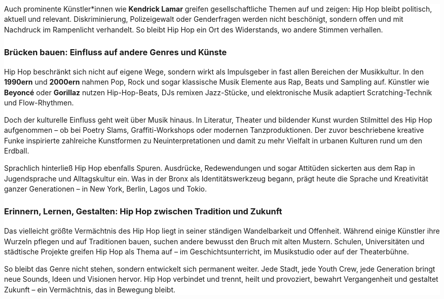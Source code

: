 Auch prominente Künstler\*innen wie **Kendrick Lamar** greifen gesellschaftliche Themen auf und
zeigen: Hip Hop bleibt politisch, aktuell und relevant. Diskriminierung, Polizeigewalt oder
Genderfragen werden nicht beschönigt, sondern offen und mit Nachdruck im Rampenlicht verhandelt. So
bleibt Hip Hop ein Ort des Widerstands, wo andere Stimmen verhallen.

### Brücken bauen: Einfluss auf andere Genres und Künste

Hip Hop beschränkt sich nicht auf eigene Wege, sondern wirkt als Impulsgeber in fast allen Bereichen
der Musikkultur. In den **1990ern** und **2000ern** nahmen Pop, Rock und sogar klassische Musik
Elemente aus Rap, Beats und Sampling auf. Künstler wie **Beyoncé** oder **Gorillaz** nutzen
Hip-Hop-Beats, DJs remixen Jazz-Stücke, und elektronische Musik adaptiert Scratching-Technik und
Flow-Rhythmen.

Doch der kulturelle Einfluss geht weit über Musik hinaus. In Literatur, Theater und bildender Kunst
wurden Stilmittel des Hip Hop aufgenommen – ob bei Poetry Slams, Graffiti-Workshops oder modernen
Tanzproduktionen. Der zuvor beschriebene kreative Funke inspirierte zahlreiche Kunstformen zu
Neuinterpretationen und damit zu mehr Vielfalt in urbanen Kulturen rund um den Erdball.

Sprachlich hinterließ Hip Hop ebenfalls Spuren. Ausdrücke, Redewendungen und sogar Attitüden
sickerten aus dem Rap in Jugendsprache und Alltagskultur ein. Was in der Bronx als
Identitätswerkzeug begann, prägt heute die Sprache und Kreativität ganzer Generationen – in New
York, Berlin, Lagos und Tokio.

### Erinnern, Lernen, Gestalten: Hip Hop zwischen Tradition und Zukunft

Das vielleicht größte Vermächtnis des Hip Hop liegt in seiner ständigen Wandelbarkeit und Offenheit.
Während einige Künstler ihre Wurzeln pflegen und auf Traditionen bauen, suchen andere bewusst den
Bruch mit alten Mustern. Schulen, Universitäten und städtische Projekte greifen Hip Hop als Thema
auf – im Geschichtsunterricht, im Musikstudio oder auf der Theaterbühne.

So bleibt das Genre nicht stehen, sondern entwickelt sich permanent weiter. Jede Stadt, jede Youth
Crew, jede Generation bringt neue Sounds, Ideen und Visionen hervor. Hip Hop verbindet und trennt,
heilt und provoziert, bewahrt Vergangenheit und gestaltet Zukunft – ein Vermächtnis, das in Bewegung
bleibt.
